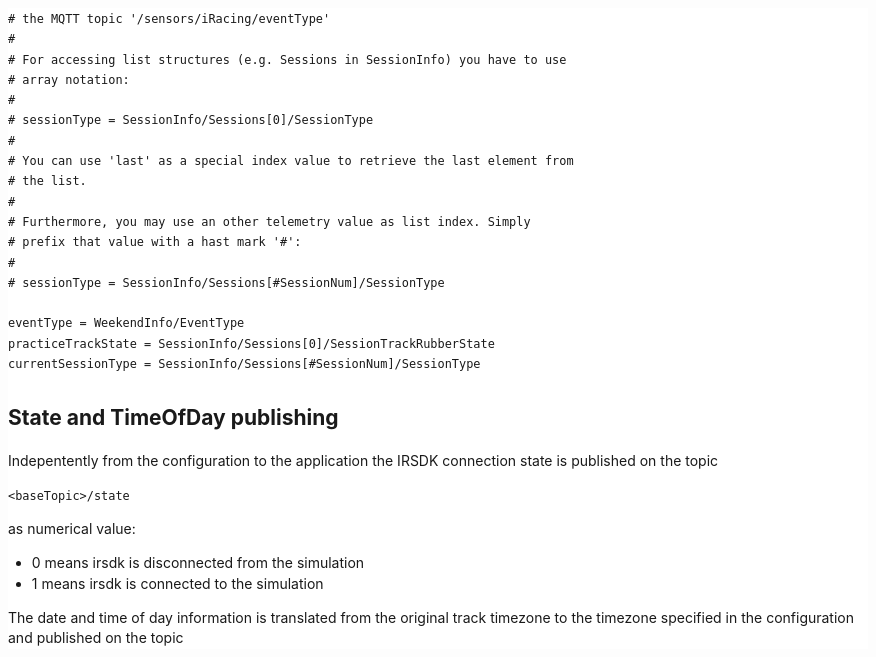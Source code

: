 	# the MQTT topic '/sensors/iRacing/eventType'
	#
	# For accessing list structures (e.g. Sessions in SessionInfo) you have to use 
	# array notation:
	#
	# sessionType = SessionInfo/Sessions[0]/SessionType
	#
	# You can use 'last' as a special index value to retrieve the last element from
	# the list. 
	#
	# Furthermore, you may use an other telemetry value as list index. Simply 
	# prefix that value with a hast mark '#':
	#
	# sessionType = SessionInfo/Sessions[#SessionNum]/SessionType
	
	eventType = WeekendInfo/EventType
	practiceTrackState = SessionInfo/Sessions[0]/SessionTrackRubberState
	currentSessionType = SessionInfo/Sessions[#SessionNum]/SessionType

## State and TimeOfDay publishing

Indepentently from the configuration to the application the IRSDK connection 
state is published on the topic 

	<baseTopic>/state 
	
as numerical value:

* 0 means irsdk is disconnected from the simulation
* 1 means irsdk is connected to the simulation

The date and time of day information is translated from the original track 
timezone to the timezone specified in the configuration and  published on the 
topic 
